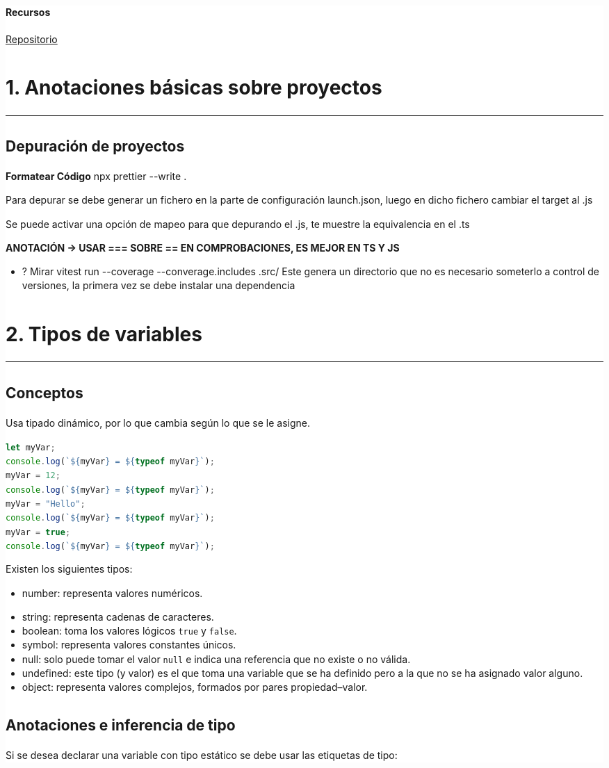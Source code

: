 #### Recursos
[Repositorio](https://ull-esit-inf-dsi-2425.github.io/typescript-theory/docs/)
# 1. Anotaciones básicas sobre proyectos

___
## Depuración de proyectos

**Formatear Código**
npx prettier --write .

Para depurar se debe generar un fichero en la parte de configuración launch.json, luego en dicho fichero cambiar el target al .js

Se puede activar una opción de mapeo para que depurando el .js, te muestre la equivalencia en el .ts

**ANOTACIÓN -> USAR === SOBRE == EN COMPROBACIONES, ES MEJOR EN TS Y JS**

+ ? Mirar vitest run --coverage --converage.includes .src/ Este genera un directorio que no es necesario someterlo a control de versiones, la primera vez se debe instalar una dependencia

# 2. Tipos de variables


___
## Conceptos
Usa tipado dinámico, por lo que cambia según lo que se le asigne.
``` ts
let myVar;
console.log(`${myVar} = ${typeof myVar}`);
myVar = 12;
console.log(`${myVar} = ${typeof myVar}`);
myVar = "Hello";
console.log(`${myVar} = ${typeof myVar}`);
myVar = true;
console.log(`${myVar} = ${typeof myVar}`);
```

Existen los siguientes tipos:
+ number: representa valores numéricos.
- string: representa cadenas de caracteres.
- boolean: toma los valores lógicos `true` y `false`.
- symbol: representa valores constantes únicos.
- null: solo puede tomar el valor `null` e indica una referencia que no existe o no válida.
- undefined: este tipo (y valor) es el que toma una variable que se ha definido pero a la que no se ha asignado valor alguno.
- object: representa valores complejos, formados por pares propiedad–valor.
## Anotaciones e inferencia de tipo
Si se desea declarar una variable con tipo estático se debe usar las etiquetas de tipo:
